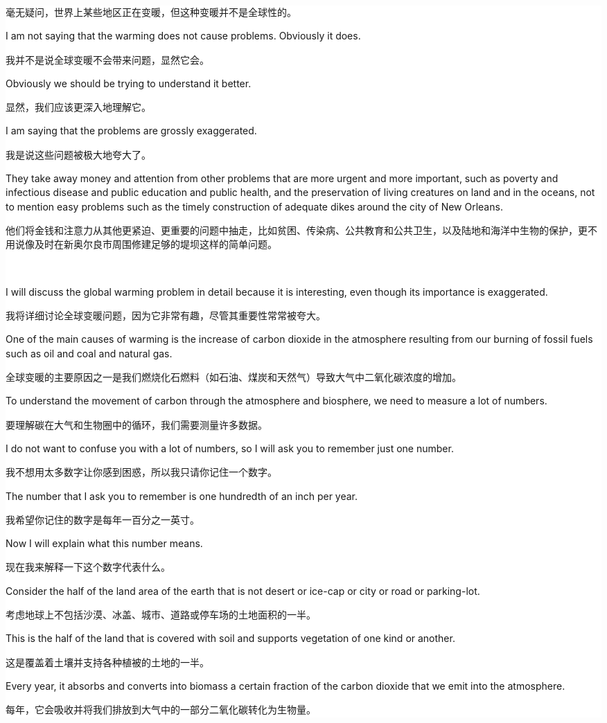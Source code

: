 毫无疑问，世界上某些地区正在变暖，但这种变暖并不是全球性的。  

I am not saying that the warming does not cause problems. Obviously it does.  

我并不是说全球变暖不会带来问题，显然它会。  

Obviously we should be trying to understand it better.  

显然，我们应该更深入地理解它。  

I am saying that the problems are grossly exaggerated.  

我是说这些问题被极大地夸大了。  

They take away money and attention from other problems that are more urgent and more important, such as poverty and infectious disease and public education and public health, and the preservation of living creatures on land and in the oceans, not to mention easy problems such as the timely construction of adequate dikes around the city of New Orleans.  

他们将金钱和注意力从其他更紧迫、更重要的问题中抽走，比如贫困、传染病、公共教育和公共卫生，以及陆地和海洋中生物的保护，更不用说像及时在新奥尔良市周围修建足够的堤坝这样的简单问题。  

 

I will discuss the global warming problem in detail because it is interesting, even though its importance is exaggerated.  

我将详细讨论全球变暖问题，因为它非常有趣，尽管其重要性常常被夸大。  

One of the main causes of warming is the increase of carbon dioxide in the atmosphere resulting from our burning of fossil fuels such as oil and coal and natural gas.  

全球变暖的主要原因之一是我们燃烧化石燃料（如石油、煤炭和天然气）导致大气中二氧化碳浓度的增加。  

To understand the movement of carbon through the atmosphere and biosphere, we need to measure a lot of numbers.  

要理解碳在大气和生物圈中的循环，我们需要测量许多数据。  

I do not want to confuse you with a lot of numbers, so I will ask you to remember just one number.  

我不想用太多数字让你感到困惑，所以我只请你记住一个数字。  

The number that I ask you to remember is one hundredth of an inch per year.  

我希望你记住的数字是每年一百分之一英寸。  

Now I will explain what this number means.  

现在我来解释一下这个数字代表什么。  

Consider the half of the land area of the earth that is not desert or ice-cap or city or road or parking-lot.  

考虑地球上不包括沙漠、冰盖、城市、道路或停车场的土地面积的一半。  

This is the half of the land that is covered with soil and supports vegetation of one kind or another.  

这是覆盖着土壤并支持各种植被的土地的一半。  

Every year, it absorbs and converts into biomass a certain fraction of the carbon dioxide that we emit into the atmosphere.  

每年，它会吸收并将我们排放到大气中的一部分二氧化碳转化为生物量。  
